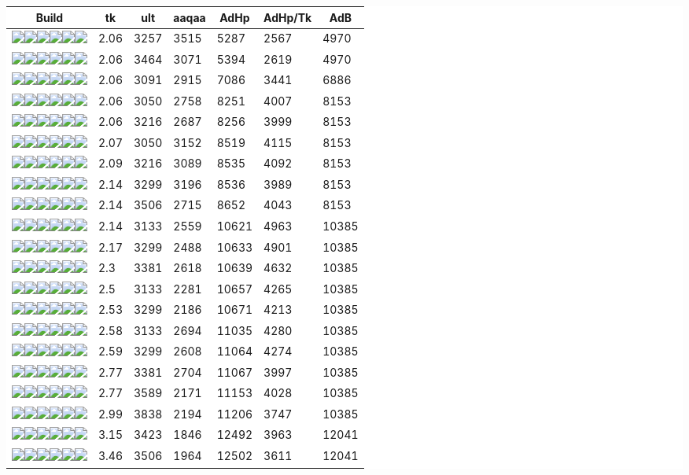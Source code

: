 
Build | tk | ult | aaqaa | AdHp | AdHp/Tk | AdB
-|-|-|-|-|-|-
![](/item/6672.png)![](/item/3124.png)![](/item/3036.png)![](/item/3091.png)![](/item/3153.png)![](/item/3094.png)|2.06|3257|3515|5287|2567|4970
![](/item/6672.png)![](/item/3124.png)![](/item/3036.png)![](/item/3091.png)![](/item/3072.png)![](/item/3085.png)|2.06|3464|3071|5394|2619|4970
![](/item/6672.png)![](/item/3124.png)![](/item/3036.png)![](/item/3091.png)![](/item/6673.png)![](/item/3085.png)|2.06|3091|2915|7086|3441|6886
![](/item/6672.png)![](/item/3124.png)![](/item/3036.png)![](/item/3091.png)![](/item/3026.png)![](/item/3085.png)|2.06|3050|2758|8251|4007|8153
![](/item/6672.png)![](/item/3124.png)![](/item/3036.png)![](/item/3091.png)![](/item/3026.png)![](/item/3046.png)|2.06|3216|2687|8256|3999|8153
![](/item/6672.png)![](/item/3124.png)![](/item/3036.png)![](/item/3153.png)![](/item/3085.png)![](/item/3026.png)|2.07|3050|3152|8519|4115|8153
![](/item/6672.png)![](/item/3124.png)![](/item/3036.png)![](/item/3153.png)![](/item/3046.png)![](/item/3026.png)|2.09|3216|3089|8535|4092|8153
![](/item/6672.png)![](/item/3124.png)![](/item/3036.png)![](/item/3153.png)![](/item/3026.png)![](/item/3094.png)|2.14|3299|3196|8536|3989|8153
![](/item/6672.png)![](/item/3124.png)![](/item/3036.png)![](/item/3072.png)![](/item/3026.png)![](/item/3085.png)|2.14|3506|2715|8652|4043|8153
![](/item/6672.png)![](/item/3124.png)![](/item/3026.png)![](/item/3036.png)![](/item/6673.png)![](/item/3085.png)|2.14|3133|2559|10621|4963|10385
![](/item/6672.png)![](/item/3124.png)![](/item/3026.png)![](/item/3036.png)![](/item/6673.png)![](/item/3046.png)|2.17|3299|2488|10633|4901|10385
![](/item/6672.png)![](/item/3124.png)![](/item/3026.png)![](/item/3036.png)![](/item/6673.png)![](/item/3094.png)|2.3|3381|2618|10639|4632|10385
![](/item/6673.png)![](/item/3124.png)![](/item/3091.png)![](/item/3026.png)![](/item/3036.png)![](/item/3085.png)|2.5|3133|2281|10657|4265|10385
![](/item/6673.png)![](/item/3124.png)![](/item/3091.png)![](/item/3026.png)![](/item/3036.png)![](/item/3046.png)|2.53|3299|2186|10671|4213|10385
![](/item/3153.png)![](/item/3124.png)![](/item/3026.png)![](/item/3036.png)![](/item/3085.png)![](/item/6673.png)|2.58|3133|2694|11035|4280|10385
![](/item/3153.png)![](/item/3124.png)![](/item/3026.png)![](/item/6673.png)![](/item/3036.png)![](/item/3046.png)|2.59|3299|2608|11064|4274|10385
![](/item/3153.png)![](/item/3124.png)![](/item/3026.png)![](/item/6673.png)![](/item/3036.png)![](/item/3094.png)|2.77|3381|2704|11067|3997|10385
![](/item/3124.png)![](/item/3072.png)![](/item/3026.png)![](/item/6673.png)![](/item/3036.png)![](/item/3085.png)|2.77|3589|2171|11153|4028|10385
![](/item/3124.png)![](/item/3072.png)![](/item/3026.png)![](/item/6673.png)![](/item/3036.png)![](/item/3094.png)|2.99|3838|2194|11206|3747|10385
![](/item/6673.png)![](/item/3124.png)![](/item/6333.png)![](/item/3026.png)![](/item/3036.png)![](/item/3046.png)|3.15|3423|1846|12492|3963|12041
![](/item/6673.png)![](/item/3124.png)![](/item/6333.png)![](/item/3026.png)![](/item/3036.png)![](/item/3094.png)|3.46|3506|1964|12502|3611|12041


























